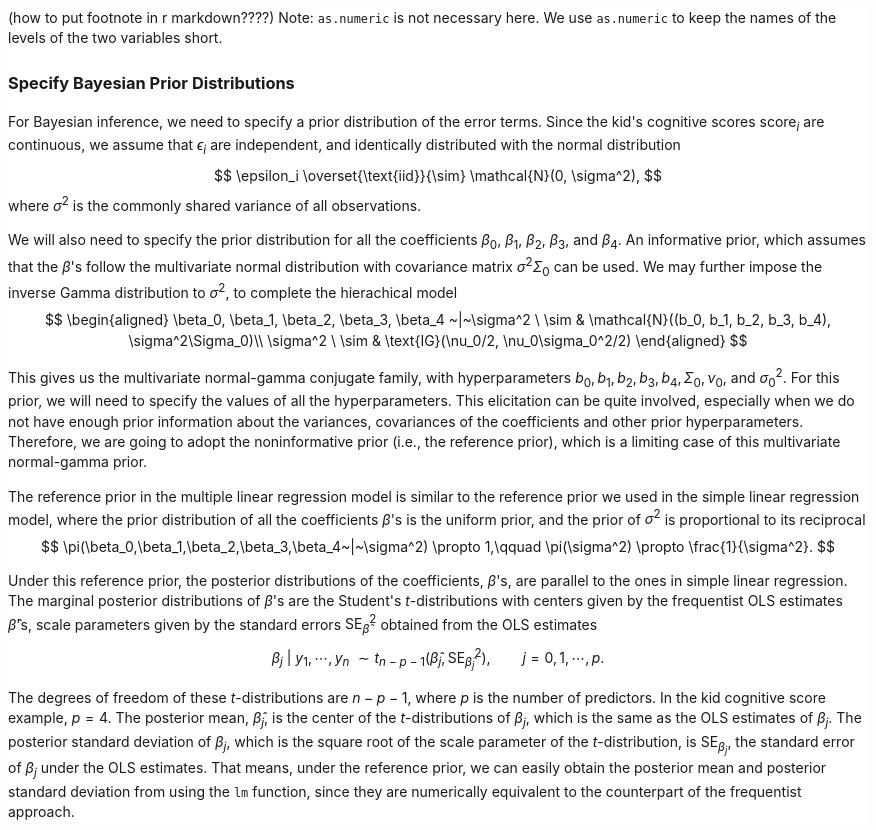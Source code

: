 (how to put footnote in r markdown????) Note: `as.numeric` is not necessary here. We use `as.numeric` to keep the names of the levels of the two variables short.

### Specify Bayesian Prior Distributions

For Bayesian inference, we need to specify a prior distribution of the error terms. Since the kid's cognitive scores $\text{score}_i$ are continuous, we assume that $\epsilon_i$ are independent, and identically distributed with the normal distribution
$$ \epsilon_i \overset{\text{iid}}{\sim} \mathcal{N}(0, \sigma^2), $$
where $\sigma^2$ is the commonly shared variance of all observations.

We will also need to specify the prior distribution for all the coefficients $\beta_0,\ \beta_1,\ \beta_2,\ \beta_3$, and $\beta_4$. An informative prior, which assumes that the $\beta$'s follow the multivariate normal distribution with covariance matrix $\sigma^2\Sigma_0$ can be used. We may further impose the inverse Gamma distribution to $\sigma^2$, to complete the hierachical model
$$ 
\begin{aligned}
\beta_0, \beta_1, \beta_2, \beta_3, \beta_4 ~|~\sigma^2 \ \sim & \mathcal{N}((b_0, b_1, b_2, b_3, b_4), \sigma^2\Sigma_0)\\
\sigma^2 \ \sim & \text{IG}(\nu_0/2, \nu_0\sigma_0^2/2) 
\end{aligned}
$$

This gives us the multivariate normal-gamma conjugate family, with hyperparameters $b_0, b_1, b_2, b_3, b_4, \Sigma_0, \nu_0$, and $\sigma_0^2$. For this prior, we will need to specify the values of all the hyperparameters. This elicitation can be quite involved, especially when we do not have enough prior information about the variances, covariances of the coefficients and other prior hyperparameters. Therefore, we are going to adopt the noninformative prior (i.e., the reference prior), which is a limiting case of this multivariate normal-gamma prior.

The reference prior in the multiple linear regression model is similar to the reference prior we used in the simple linear regression model, where the prior distribution of all the coefficients $\beta$'s is the uniform prior, and the prior of $\sigma^2$ is proportional to its reciprocal
$$ \pi(\beta_0,\beta_1,\beta_2,\beta_3,\beta_4~|~\sigma^2) \propto 1,\qquad \pi(\sigma^2) \propto \frac{1}{\sigma^2}. $$

Under this reference prior, the posterior distributions of the coefficients, $\beta$'s, are parallel to the ones in simple linear regression. The marginal posterior distributions of $\beta$'s are the Student's $t$-distributions with centers given by the frequentist OLS estimates  $\hat{\beta}$'s, scale parameters given by the standard errors $\text{SE}_{\hat{\beta}}^2$ obtained from the OLS estimates
$$
\beta_j~|~y_1,\cdots,y_n\ \sim t_{n-p-1}(\hat{\beta}_j, \text{SE}_{\hat{\beta}_j}^2),\qquad j = 0, 1, \cdots, p.
$$

The degrees of freedom of these $t$-distributions are $n-p-1$, where $p$ is the number of predictors. In the kid cognitive score example, $p=4$. The posterior mean, $\hat{\beta}_j$, is the center of the $t$-distributions of $\beta_j$, which is the same as the OLS estimates of $\beta_j$. The posterior standard deviation of $\beta_j$, which is the square root of the scale parameter of the $t$-distribution, is $\text{SE}_{\beta_j}$, the standard error of $\beta_j$ under the OLS estimates. That means, under the reference prior, we can easily obtain the posterior mean and posterior standard deviation from using the `lm` function, since they are numerically equivalent to the counterpart of the frequentist approach.
